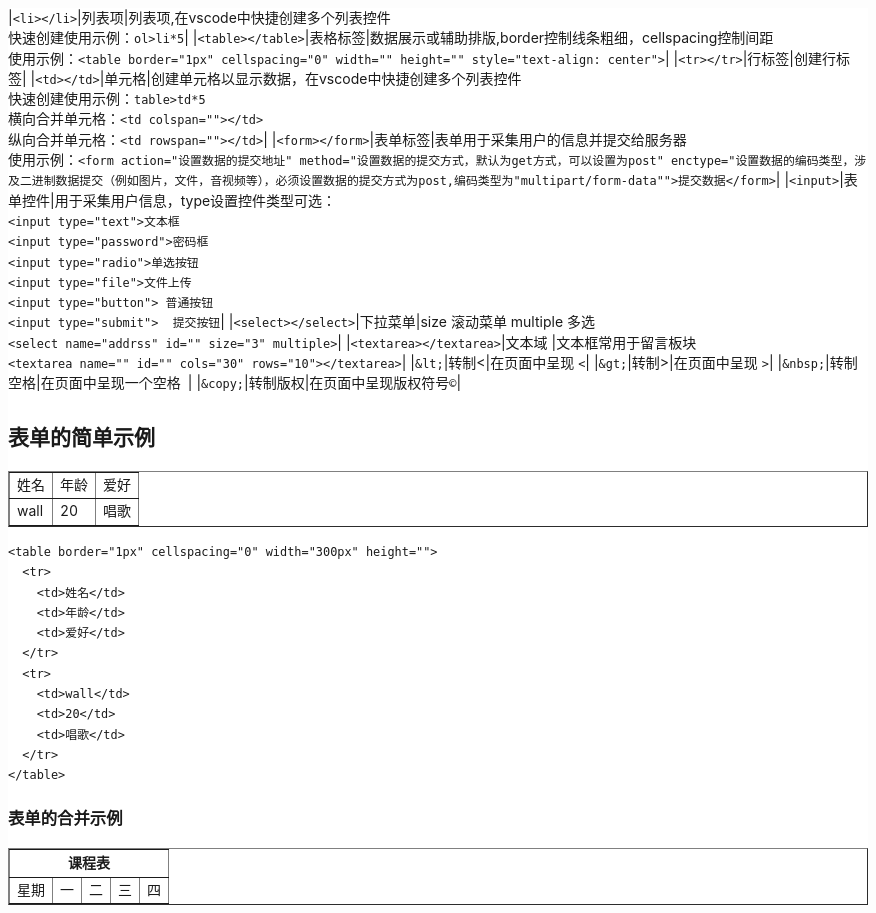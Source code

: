 |``<li></li>``|列表项|列表项,在vscode中快捷创建多个列表控件<br>快速创建使用示例：``ol>li*5``|
|``<table></table>``|表格标签|数据展示或辅助排版,border控制线条粗细，cellspacing控制间距<br>使用示例：``<table border="1px" cellspacing="0" width="" height="" style="text-align: center">``|
|``<tr></tr>``|行标签|创建行标签|
|``<td></td>``|单元格|创建单元格以显示数据，在vscode中快捷创建多个列表控件<br>快速创建使用示例：``table>td*5``<br>横向合并单元格：``<td colspan=""></td>``<br>纵向合并单元格：``<td rowspan=""></td>``|
|``<form></form>``|表单标签|表单用于采集用户的信息并提交给服务器<br>使用示例：``<form action="设置数据的提交地址" method="设置数据的提交方式，默认为get方式，可以设置为post" enctype="设置数据的编码类型，涉及二进制数据提交（例如图片，文件，音视频等），必须设置数据的提交方式为post,编码类型为"multipart/form-data"">提交数据</form>``|
|``<input>``|表单控件|用于采集用户信息，type设置控件类型可选：<br>``<input type="text">文本框``<br>``<input type="password">密码框``<br>``<input type="radio">单选按钮``<br>``<input type="file">文件上传``<br>``<input type="button"> 普通按钮``<br>``<input type="submit">  提交按钮``|
|``<select></select>``|下拉菜单|size 滚动菜单  multiple 多选<br>``<select name="addrss" id="" size="3" multiple>``|
|``<textarea></textarea>``|文本域 |文本框常用于留言板块<br>``<textarea name="" id="" cols="30" rows="10"></textarea>``|
|``&lt;``|转制<|在页面中呈现 ``<``|
|``&gt;``|转制>|在页面中呈现 ``>``|
|``&nbsp;``|转制空格|在页面中呈现一个空格`` ``|
|``&copy;``|转制版权|在页面中呈现版权符号``©``|

## 表单的简单示例
<table border="1px" cellspacing="0" width="300px" height="">
  <tr>
    <td>姓名</td>
    <td>年龄</td>
    <td>爱好</td>
  </tr>
  <tr>
    <td>wall</td>
    <td>20</td>
    <td>唱歌</td>
  </tr>
</table>

```
<table border="1px" cellspacing="0" width="300px" height="">
  <tr>
    <td>姓名</td>
    <td>年龄</td>
    <td>爱好</td>
  </tr>
  <tr>
    <td>wall</td>
    <td>20</td>
    <td>唱歌</td>
  </tr>
</table>
```
### 表单的合并示例
<table border="1px" cellspacing="0" style="text-align: center">
    <thead>
      <tr>
        <!-- th 专门用于表头 默认加粗居中 -->
        <th colspan="6">课程表</th>
      </tr>
    </thead>
    <tr>
      <td>星期</td>
      <td>一</td>
      <td>二</td>
      <td>三</td>
      <td>四</td>